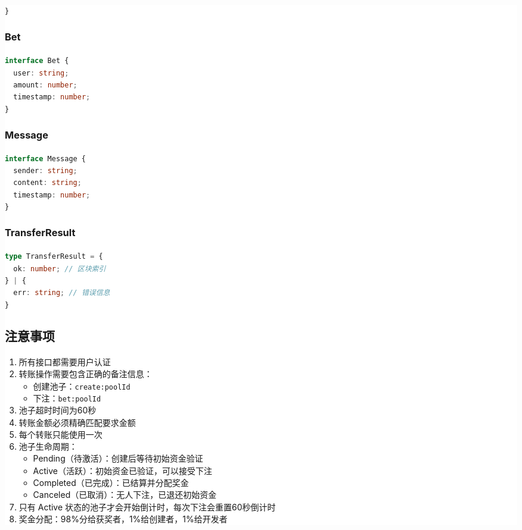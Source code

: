 ```typescript
}
```

### Bet
```typescript
interface Bet {
  user: string;
  amount: number;
  timestamp: number;
}
```

### Message
```typescript
interface Message {
  sender: string;
  content: string;
  timestamp: number;
}
```

### TransferResult
```typescript
type TransferResult = {
  ok: number; // 区块索引
} | {
  err: string; // 错误信息
}
```

## 注意事项
1. 所有接口都需要用户认证
2. 转账操作需要包含正确的备注信息：
   - 创建池子：`create:poolId`
   - 下注：`bet:poolId`
3. 池子超时时间为60秒
4. 转账金额必须精确匹配要求金额
5. 每个转账只能使用一次
6. 池子生命周期：
   - Pending（待激活）：创建后等待初始资金验证
   - Active（活跃）：初始资金已验证，可以接受下注
   - Completed（已完成）：已结算并分配奖金
   - Canceled（已取消）：无人下注，已退还初始资金
7. 只有 Active 状态的池子才会开始倒计时，每次下注会重置60秒倒计时
8. 奖金分配：98%分给获奖者，1%给创建者，1%给开发者 